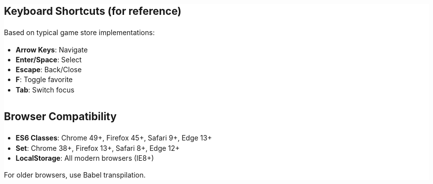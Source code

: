 ## Keyboard Shortcuts (for reference)

Based on typical game store implementations:
- **Arrow Keys**: Navigate
- **Enter/Space**: Select
- **Escape**: Back/Close
- **F**: Toggle favorite
- **Tab**: Switch focus

## Browser Compatibility

- **ES6 Classes**: Chrome 49+, Firefox 45+, Safari 9+, Edge 13+
- **Set**: Chrome 38+, Firefox 13+, Safari 8+, Edge 12+
- **LocalStorage**: All modern browsers (IE8+)

For older browsers, use Babel transpilation.
